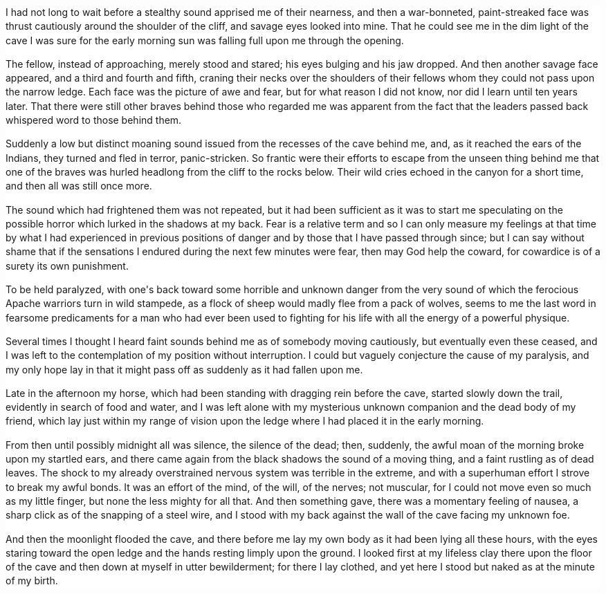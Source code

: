 I had not long to wait before a stealthy sound apprised me of their nearness, and then a war-bonneted, paint-streaked face was thrust cautiously around the shoulder of the cliff, and savage eyes looked into mine. That he could see me in the dim light of the cave I was sure for the early morning sun was falling full upon me through the opening. 

The fellow, instead of approaching, merely stood and stared; his eyes bulging and his jaw dropped. And then another savage face appeared, and a third and fourth and fifth, craning their necks over the shoulders of their fellows whom they could not pass upon the narrow ledge. Each face was the picture of awe and fear, but for what reason I did not know, nor did I learn until ten years later. That there were still other braves behind those who regarded me was apparent from the fact that the leaders passed back whispered word to those behind them. 

Suddenly a low but distinct moaning sound issued from the recesses of the cave behind me, and, as it reached the ears of the Indians, they turned and fled in terror, panic-stricken. So frantic were their efforts to escape from the unseen thing behind me that one of the braves was hurled headlong from the cliff to the rocks below. Their wild cries echoed in the canyon for a short time, and then all was still once more. 

The sound which had frightened them was not repeated, but it had been sufficient as it was to start me speculating on the possible horror which lurked in the shadows at my back. Fear is a relative term and so I can only measure my feelings at that time by what I had experienced in previous positions of danger and by those that I have passed through since; but I can say without shame that if the sensations I endured during the next few minutes were fear, then may God help the coward, for cowardice is of a surety its own punishment. 

To be held paralyzed, with one's back toward some horrible and unknown danger from the very sound of which the ferocious Apache warriors turn in wild stampede, as a flock of sheep would madly flee from a pack of wolves, seems to me the last word in fearsome predicaments for a man who had ever been used to fighting for his life with all the energy of a powerful physique. 

Several times I thought I heard faint sounds behind me as of somebody moving cautiously, but eventually even these ceased, and I was left to the contemplation of my position without interruption. I could but vaguely conjecture the cause of my paralysis, and my only hope lay in that it might pass off as suddenly as it had fallen upon me. 

Late in the afternoon my horse, which had been standing with dragging rein before the cave, started slowly down the trail, evidently in search of food and water, and I was left alone with my mysterious unknown companion and the dead body of my friend, which lay just within my range of vision upon the ledge where I had placed it in the early morning. 

From then until possibly midnight all was silence, the silence of the dead; then, suddenly, the awful moan of the morning broke upon my startled ears, and there came again from the black shadows the sound of a moving thing, and a faint rustling as of dead leaves. The shock to my already overstrained nervous system was terrible in the extreme, and with a superhuman effort I strove to break my awful bonds. It was an effort of the mind, of the will, of the nerves; not muscular, for I could not move even so much as my little finger, but none the less mighty for all that. And then something gave, there was a momentary feeling of nausea, a sharp click as of the snapping of a steel wire, and I stood with my back against the wall of the cave facing my unknown foe. 

And then the moonlight flooded the cave, and there before me lay my own body as it had been lying all these hours, with the eyes staring toward the open ledge and the hands resting limply upon the ground. I looked first at my lifeless clay there upon the floor of the cave and then down at myself in utter bewilderment; for there I lay clothed, and yet here I stood but naked as at the minute of my birth. 
